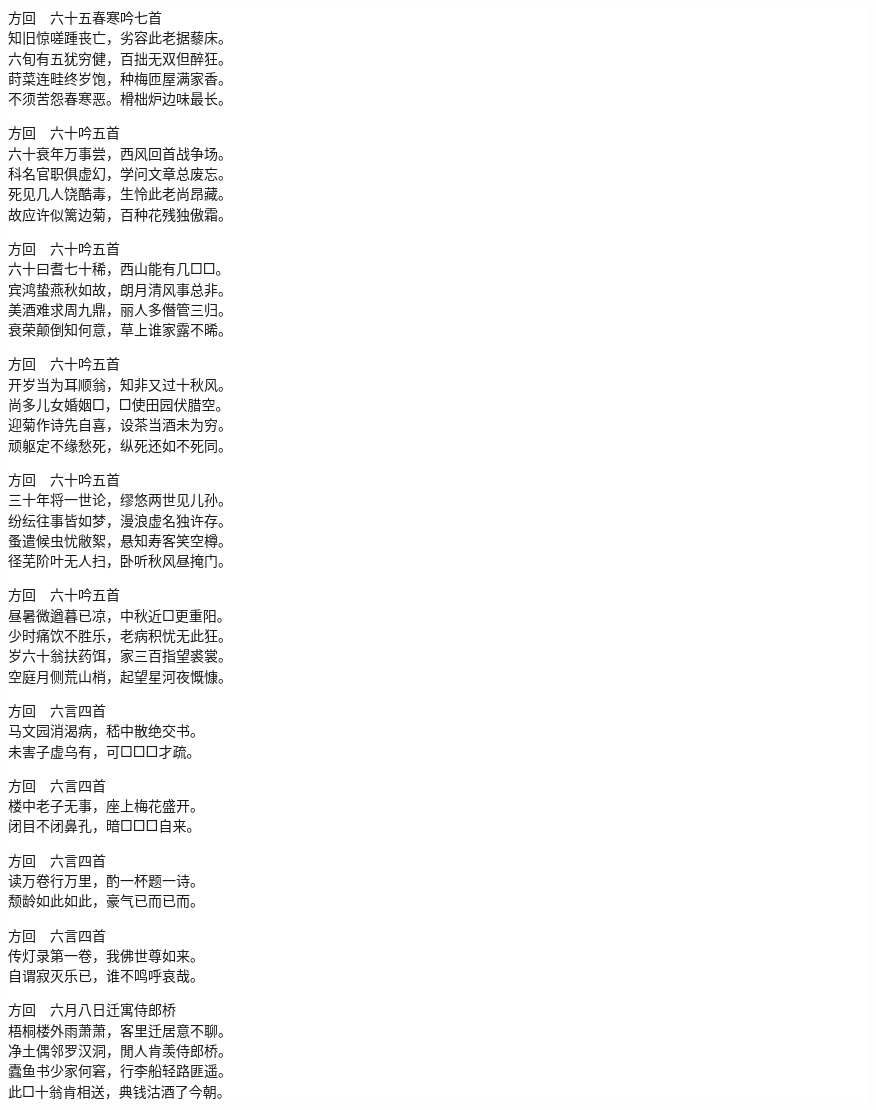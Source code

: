 方回　六十五春寒吟七首  
知旧惊嗟踵丧亡，劣容此老据藜床。  
六旬有五犹穷健，百拙无双但醉狂。  
莳菜连畦终岁饱，种梅匝屋满家香。  
不须苦怨春寒恶。榾柮炉边味最长。  

方回　六十吟五首  
六十衰年万事尝，西风回首战争场。  
科名官职俱虚幻，学问文章总废忘。  
死见几人饶酷毒，生怜此老尚昂藏。  
故应许似篱边菊，百种花残独傲霜。  

方回　六十吟五首  
六十曰耆七十稀，西山能有几□□。  
宾鸿蛰燕秋如故，朗月清风事总非。  
美酒难求周九鼎，丽人多僭管三归。  
衰荣颠倒知何意，草上谁家露不晞。  

方回　六十吟五首  
开岁当为耳顺翁，知非又过十秋风。  
尚多儿女婚姻□，□使田园伏腊空。  
迎菊作诗先自喜，设茶当酒未为穷。  
顽躯定不缘愁死，纵死还如不死同。  

方回　六十吟五首  
三十年将一世论，缪悠两世见儿孙。  
纷纭往事皆如梦，漫浪虚名独许存。  
蚤遣候虫忧敝絮，悬知寿客笑空樽。  
径芜阶叶无人扫，卧听秋风昼掩门。  

方回　六十吟五首  
昼暑微遒暮已凉，中秋近□更重阳。  
少时痛饮不胜乐，老病积忧无此狂。  
岁六十翁扶药饵，家三百指望裘裳。  
空庭月侧荒山梢，起望星河夜慨慷。  

方回　六言四首  
马文园消渴病，嵇中散绝交书。  
未害子虚乌有，可□□□才疏。  

方回　六言四首  
楼中老子无事，座上梅花盛开。  
闭目不闭鼻孔，暗□□□自来。  

方回　六言四首  
读万卷行万里，酌一杯题一诗。  
颓龄如此如此，豪气已而已而。  

方回　六言四首  
传灯录第一卷，我佛世尊如来。  
自谓寂灭乐已，谁不鸣呼哀哉。  

方回　六月八日迁寓侍郎桥  
梧桐楼外雨萧萧，客里迁居意不聊。  
净土偶邻罗汉洞，閒人肯羡侍郎桥。  
蠹鱼书少家何窘，行李船轻路匪遥。  
此□十翁肯相送，典钱沽酒了今朝。  
